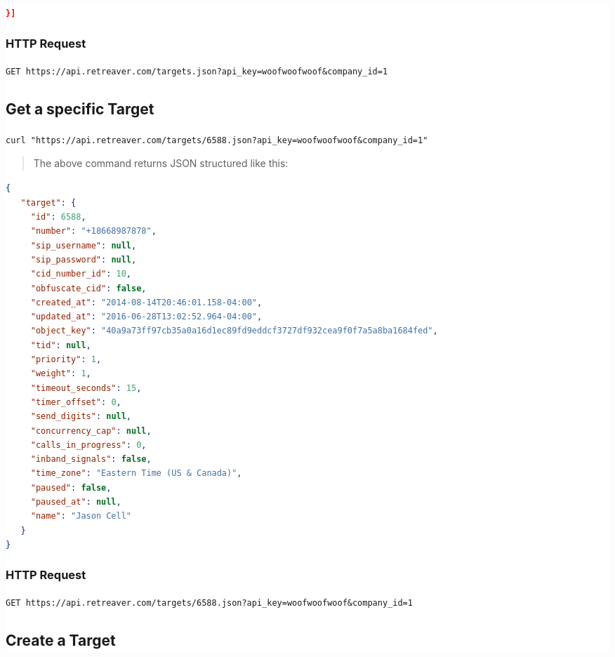 ```json
}]
```



### HTTP Request

`GET https://api.retreaver.com/targets.json?api_key=woofwoofwoof&company_id=1`


## Get a specific Target


```shell
curl "https://api.retreaver.com/targets/6588.json?api_key=woofwoofwoof&company_id=1"
```

> The above command returns JSON structured like this:

```json
{
   "target": {
     "id": 6588,
     "number": "+18668987878",
     "sip_username": null,
     "sip_password": null,
     "cid_number_id": 10,
     "obfuscate_cid": false,
     "created_at": "2014-08-14T20:46:01.158-04:00",
     "updated_at": "2016-06-28T13:02:52.964-04:00",
     "object_key": "40a9a73ff97cb35a0a16d1ec89fd9eddcf3727df932cea9f0f7a5a8ba1684fed",
     "tid": null,
     "priority": 1,
     "weight": 1,
     "timeout_seconds": 15,
     "timer_offset": 0,
     "send_digits": null,
     "concurrency_cap": null,
     "calls_in_progress": 0,
     "inband_signals": false,
     "time_zone": "Eastern Time (US & Canada)",
     "paused": false,
     "paused_at": null,
     "name": "Jason Cell"
   }
}
```


### HTTP Request

`GET https://api.retreaver.com/targets/6588.json?api_key=woofwoofwoof&company_id=1`



## Create a Target
